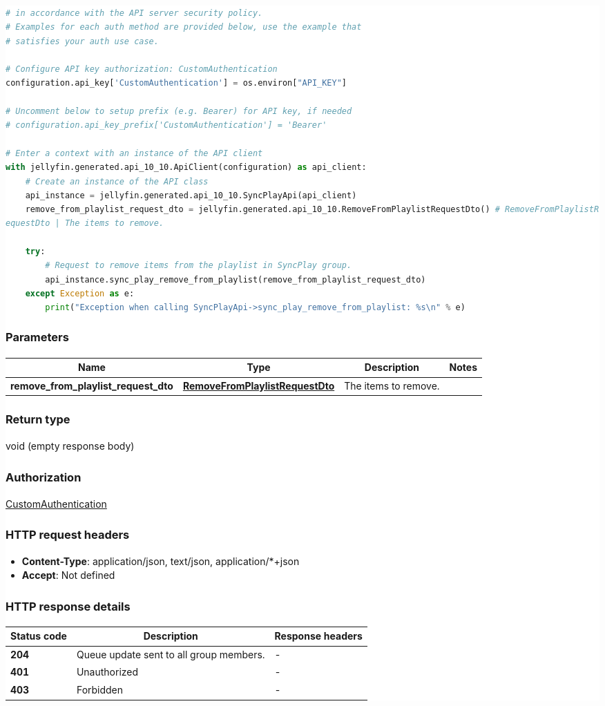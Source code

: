 ```python
# in accordance with the API server security policy.
# Examples for each auth method are provided below, use the example that
# satisfies your auth use case.

# Configure API key authorization: CustomAuthentication
configuration.api_key['CustomAuthentication'] = os.environ["API_KEY"]

# Uncomment below to setup prefix (e.g. Bearer) for API key, if needed
# configuration.api_key_prefix['CustomAuthentication'] = 'Bearer'

# Enter a context with an instance of the API client
with jellyfin.generated.api_10_10.ApiClient(configuration) as api_client:
    # Create an instance of the API class
    api_instance = jellyfin.generated.api_10_10.SyncPlayApi(api_client)
    remove_from_playlist_request_dto = jellyfin.generated.api_10_10.RemoveFromPlaylistRequestDto() # RemoveFromPlaylistRequestDto | The items to remove.

    try:
        # Request to remove items from the playlist in SyncPlay group.
        api_instance.sync_play_remove_from_playlist(remove_from_playlist_request_dto)
    except Exception as e:
        print("Exception when calling SyncPlayApi->sync_play_remove_from_playlist: %s\n" % e)
```



### Parameters


Name | Type | Description  | Notes
------------- | ------------- | ------------- | -------------
 **remove_from_playlist_request_dto** | [**RemoveFromPlaylistRequestDto**](RemoveFromPlaylistRequestDto.md)| The items to remove. | 

### Return type

void (empty response body)

### Authorization

[CustomAuthentication](../README.md#CustomAuthentication)

### HTTP request headers

 - **Content-Type**: application/json, text/json, application/*+json
 - **Accept**: Not defined

### HTTP response details

| Status code | Description | Response headers |
|-------------|-------------|------------------|
**204** | Queue update sent to all group members. |  -  |
**401** | Unauthorized |  -  |
**403** | Forbidden |  -  |
